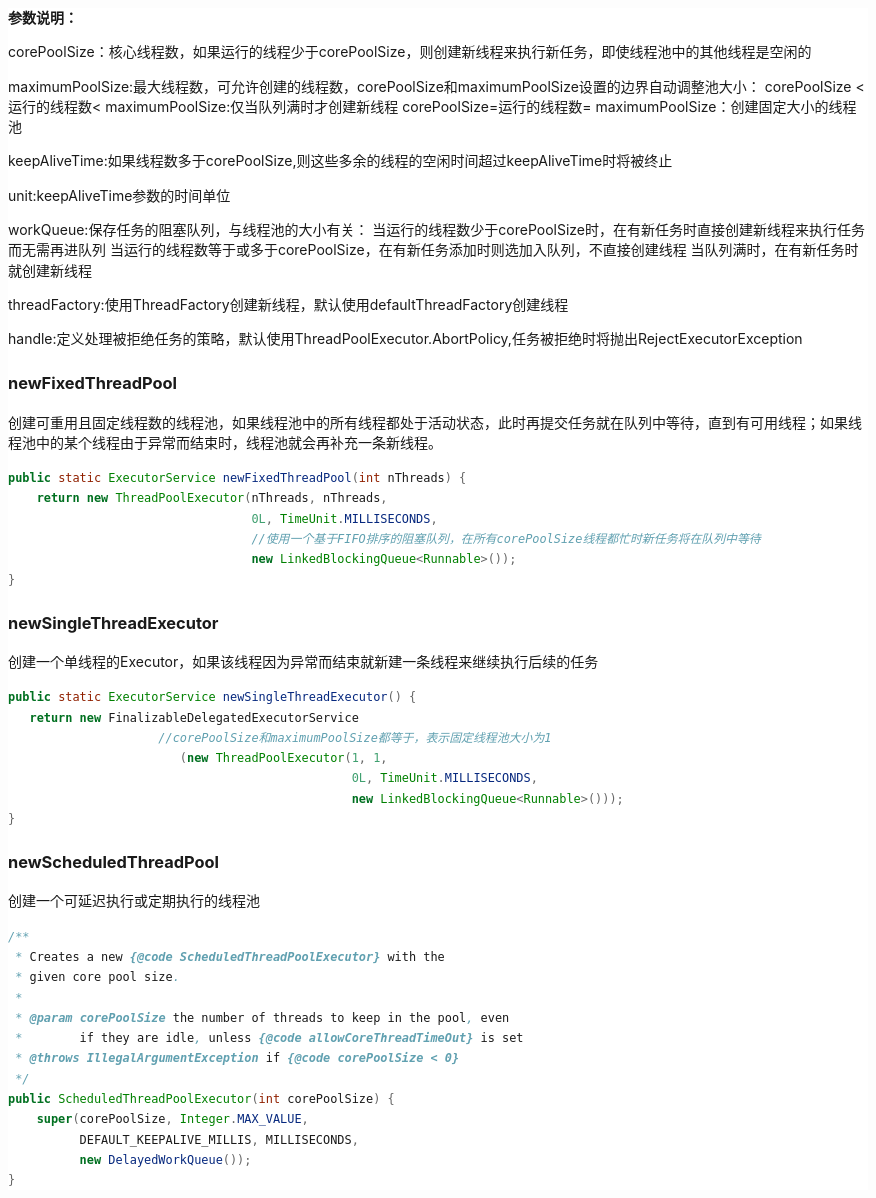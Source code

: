 **参数说明：**

corePoolSize：核心线程数，如果运行的线程少于corePoolSize，则创建新线程来执行新任务，即使线程池中的其他线程是空闲的
 
maximumPoolSize:最大线程数，可允许创建的线程数，corePoolSize和maximumPoolSize设置的边界自动调整池大小：
corePoolSize <运行的线程数< maximumPoolSize:仅当队列满时才创建新线程
corePoolSize=运行的线程数= maximumPoolSize：创建固定大小的线程池
 
keepAliveTime:如果线程数多于corePoolSize,则这些多余的线程的空闲时间超过keepAliveTime时将被终止
 
unit:keepAliveTime参数的时间单位
 
workQueue:保存任务的阻塞队列，与线程池的大小有关：
  当运行的线程数少于corePoolSize时，在有新任务时直接创建新线程来执行任务而无需再进队列
  当运行的线程数等于或多于corePoolSize，在有新任务添加时则选加入队列，不直接创建线程
  当队列满时，在有新任务时就创建新线程
 
threadFactory:使用ThreadFactory创建新线程，默认使用defaultThreadFactory创建线程
 
handle:定义处理被拒绝任务的策略，默认使用ThreadPoolExecutor.AbortPolicy,任务被拒绝时将抛出RejectExecutorException

### newFixedThreadPool

创建可重用且固定线程数的线程池，如果线程池中的所有线程都处于活动状态，此时再提交任务就在队列中等待，直到有可用线程；如果线程池中的某个线程由于异常而结束时，线程池就会再补充一条新线程。

``` java
public static ExecutorService newFixedThreadPool(int nThreads) {
    return new ThreadPoolExecutor(nThreads, nThreads,
                                  0L, TimeUnit.MILLISECONDS,
                                  //使用一个基于FIFO排序的阻塞队列，在所有corePoolSize线程都忙时新任务将在队列中等待
                                  new LinkedBlockingQueue<Runnable>());
}
```

### newSingleThreadExecutor

创建一个单线程的Executor，如果该线程因为异常而结束就新建一条线程来继续执行后续的任务

``` java
public static ExecutorService newSingleThreadExecutor() {
   return new FinalizableDelegatedExecutorService
                     //corePoolSize和maximumPoolSize都等于，表示固定线程池大小为1
                        (new ThreadPoolExecutor(1, 1,
                                                0L, TimeUnit.MILLISECONDS,
                                                new LinkedBlockingQueue<Runnable>()));
}
```

### newScheduledThreadPool

创建一个可延迟执行或定期执行的线程池

``` java
/**
 * Creates a new {@code ScheduledThreadPoolExecutor} with the
 * given core pool size.
 *
 * @param corePoolSize the number of threads to keep in the pool, even
 *        if they are idle, unless {@code allowCoreThreadTimeOut} is set
 * @throws IllegalArgumentException if {@code corePoolSize < 0}
 */
public ScheduledThreadPoolExecutor(int corePoolSize) {
    super(corePoolSize, Integer.MAX_VALUE,
          DEFAULT_KEEPALIVE_MILLIS, MILLISECONDS,
          new DelayedWorkQueue());
}
```
